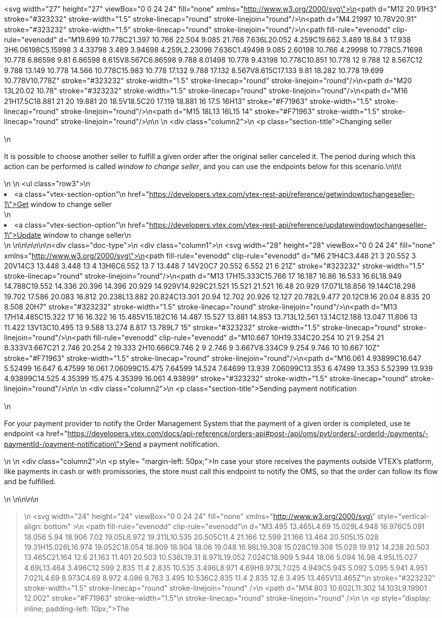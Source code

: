<svg width=\"27\" height=\"27\" viewBox=\"0 0 24 24\" fill=\"none\" xmlns=\"http://www.w3.org/2000/svg\">\n<path d=\"M12 20.91H3\" stroke=\"#323232\" stroke-width=\"1.5\" stroke-linecap=\"round\" stroke-linejoin=\"round\"/>\n<path d=\"M4.21997 10.78V20.91\" stroke=\"#323232\" stroke-width=\"1.5\" stroke-linecap=\"round\" stroke-linejoin=\"round\"/>\n<path fill-rule=\"evenodd\" clip-rule=\"evenodd\" d=\"M19.699 10.778C21.397 10.766 22.504 9.085 21.768 7.636L20.052 4.259C19.662 3.489 18.84 3 17.938 3H6.06198C5.15998 3 4.33798 3.489 3.94698 4.259L2.23098 7.636C1.49498 9.085 2.60198 10.766 4.29998 10.778C5.71698 10.778 6.86598 9.81 6.86598 8.615V8.567C6.86598 9.788 8.01498 10.778 9.43198 10.778C10.851 10.778 12 9.788 12 8.567C12 9.788 13.149 10.778 14.566 10.778C15.983 10.778 17.132 9.788 17.132 8.567V8.615C17.133 9.81 18.282 10.778 19.699 10.778V10.778Z\" stroke=\"#323232\" stroke-width=\"1.5\" stroke-linecap=\"round\" stroke-linejoin=\"round\"/>\n<path d=\"M20 13L20.02 10.78\" stroke=\"#323232\" stroke-width=\"1.5\" stroke-linecap=\"round\" stroke-linejoin=\"round\"/>\n<path d=\"M16 21H17.5C18.881 21 20 19.881 20 18.5V18.5C20 17.119 18.881 16 17.5 16H13\" stroke=\"#F71963\" stroke-width=\"1.5\" stroke-linecap=\"round\" stroke-linejoin=\"round\"/>\n<path d=\"M15 18L13 16L15 14\" stroke=\"#F71963\" stroke-width=\"1.5\" stroke-linecap=\"round\" stroke-linejoin=\"round\"/>\n</svg>\n    </div>\n    <div class=\"column2\">\n        <p class=\"section-title\">Changing seller</p>\n        <p>It is possible to choose another seller to fulfill a given order after the original seller canceled it. The period during which this action can be performed is called <em>window to change seller</em>, and you can use the endpoints below for this scenario.\n\t\t</p>\n    </div>\n    <ul class=\"row3\">\n        <li><a class=\"vtex-section-option\"\n                href=\"https://developers.vtex.com/vtex-rest-api/reference/getwindowtochangeseller-1\">Get window to change seller</a></li>\n        <li><a class=\"vtex-section-option\"\n                href=\"https://developers.vtex.com/vtex-rest-api/reference/updatewindowtochangeseller-1\">Update window to change seller</a>\n        </li>\n    </ul>\n</div>\n\n\n\n\n<div class=\"doc-type\">\n    <div class=\"column1\">\n        <svg width=\"28\" height=\"28\" viewBox=\"0 0 24 24\" fill=\"none\" xmlns=\"http://www.w3.org/2000/svg\">\n<path fill-rule=\"evenodd\" clip-rule=\"evenodd\" d=\"M6 21H4C3.448 21 3 20.552 3 20V14C3 13.448 3.448 13 4 13H6C6.552 13 7 13.448 7 14V20C7 20.552 6.552 21 6 21Z\" stroke=\"#323232\" stroke-width=\"1.5\" stroke-linecap=\"round\" stroke-linejoin=\"round\"/>\n<path d=\"M13 17H15.333C15.766 17 16.187 16.86 16.533 16.6L18.949 14.788C19.552 14.336 20.396 14.396 20.929 14.929V14.929C21.521 15.521 21.521 16.48 20.929 17.071L18.856 19.144C18.298 19.702 17.586 20.083 16.812 20.238L13.882 20.824C13.301 20.94 12.702 20.926 12.127 20.782L9.477 20.12C9.16 20.04 8.835 20 8.508 20H7\" stroke=\"#323232\" stroke-width=\"1.5\" stroke-linecap=\"round\" stroke-linejoin=\"round\"/>\n<path d=\"M13 17H14.485C15.322 17 16 16.322 16 15.485V15.182C16 14.487 15.527 13.881 14.853 13.713L12.561 13.14C12.188 13.047 11.806 13 11.422 13V13C10.495 13 9.588 13.274 8.817 13.789L7 15\" stroke=\"#323232\" stroke-width=\"1.5\" stroke-linecap=\"round\" stroke-linejoin=\"round\"/>\n<path fill-rule=\"evenodd\" clip-rule=\"evenodd\" d=\"M10.667 10H19.334C20.254 10 21 9.254 21 8.333V3.667C21 2.746 20.254 2 19.333 2H10.666C9.746 2 9 2.746 9 3.667V8.334C9 9.254 9.746 10 10.667 10Z\" stroke=\"#F71963\" stroke-width=\"1.5\" stroke-linecap=\"round\" stroke-linejoin=\"round\"/>\n<path d=\"M16.061 4.93899C16.647 5.52499 16.647 6.47599 16.061 7.06099C15.475 7.64599 14.524 7.64699 13.939 7.06099C13.353 6.47499 13.353 5.52399 13.939 4.93899C14.525 4.35399 15.475 4.35399 16.061 4.93899\" stroke=\"#323232\" stroke-width=\"1.5\" stroke-linecap=\"round\" stroke-linejoin=\"round\"/>\n</svg>\n    </div>\n    <div class=\"column2\">\n        <p class=\"section-title\">Sending payment notification</p>\n        <p>For your payment provider to notify the Order Management System that the payment of a given order is completed, use te endpoint <a href=\"https://developers.vtex.com/docs/api-reference/orders-api#post-/api/oms/pvt/orders/-orderId-/payments/-paymentId-/payment-notification\">Send a payment notification</a>.</p>\n    </div>\n      <div class=\"column2\">\n        <p style= \"margin-left: 50px;\">In case your store receives the payments outside VTEX’s platform, like payments in cash or with promissories, the store must call this endpoint to notify the OMS, so that the order can follow its flow and be fulfilled.</p>\n  </div>\n</div>\n\n\n<blockquote id='faq'>\n    <svg width=\"24\" height=\"24\" viewBox=\"0 0 24 24\" fill=\"none\" xmlns=\"http://www.w3.org/2000/svg\" style=\"vertical-align: bottom\" >\n            <path fill-rule=\"evenodd\" clip-rule=\"evenodd\"\n                d=\"M3.495 13.465L4.69 15.029L4.948 16.976C5.091 18.056 5.94 18.906 7.02 19.05L8.972 19.311L10.535 20.505C11.4 21.166 12.599 21.166 13.464 20.505L15.028 19.31H15.026L16.974 19.052C18.054 18.909 18.904 18.06 19.048 16.98L19.308 15.028C19.308 15.029 19.912 14.238 20.503 13.465C21.164 12.6 21.163 11.401 20.503 10.536L19.31 8.971L19.052 7.024C18.909 5.944 18.06 5.094 16.98 4.95L15.027 4.69L13.464 3.496C12.599 2.835 11.4 2.835 10.535 3.496L8.971 4.69H8.973L7.025 4.949C5.945 5.092 5.095 5.941 4.951 7.021L4.69 8.973C4.69 8.972 4.086 9.763 3.495 10.536C2.835 11.4 2.835 12.6 3.495 13.465V13.465Z\"\n                stroke=\"#323232\" stroke-width=\"1.5\" stroke-linecap=\"round\" stroke-linejoin=\"round\" />\n            <path d=\"M14.803 10.602L11.302 14.103L9.19901 12.002\" stroke=\"#F71963\" stroke-width=\"1.5\"\n                stroke-linecap=\"round\" stroke-linejoin=\"round\" />\n        </svg>\n    <p style=\"display: inline; padding-left: 10px;\">The